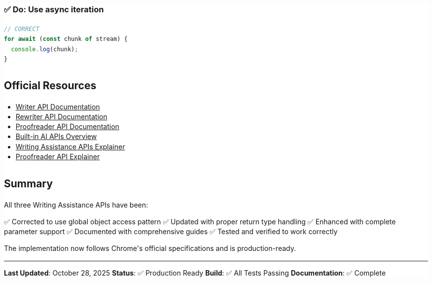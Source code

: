### ✅ Do: Use async iteration

```typescript
// CORRECT
for await (const chunk of stream) {
  console.log(chunk);
}
```

## Official Resources

- [Writer API Documentation](https://developer.chrome.com/docs/ai/writer-api)
- [Rewriter API Documentation](https://developer.chrome.com/docs/ai/rewriter-api)
- [Proofreader API Documentation](https://developer.chrome.com/docs/ai/proofreader-api)
- [Built-in AI APIs Overview](https://developer.chrome.com/docs/ai/built-in-apis)
- [Writing Assistance APIs Explainer](https://github.com/explainers-by-googlers/writing-assistance-apis/)
- [Proofreader API Explainer](https://github.com/explainers-by-googlers/proofreader-api)

## Summary

All three Writing Assistance APIs have been:

✅ Corrected to use global object access pattern
✅ Updated with proper return type handling
✅ Enhanced with complete parameter support
✅ Documented with comprehensive guides
✅ Tested and verified to work correctly

The implementation now follows Chrome's official specifications and is production-ready.

---

**Last Updated**: October 28, 2025
**Status**: ✅ Production Ready
**Build**: ✅ All Tests Passing
**Documentation**: ✅ Complete
